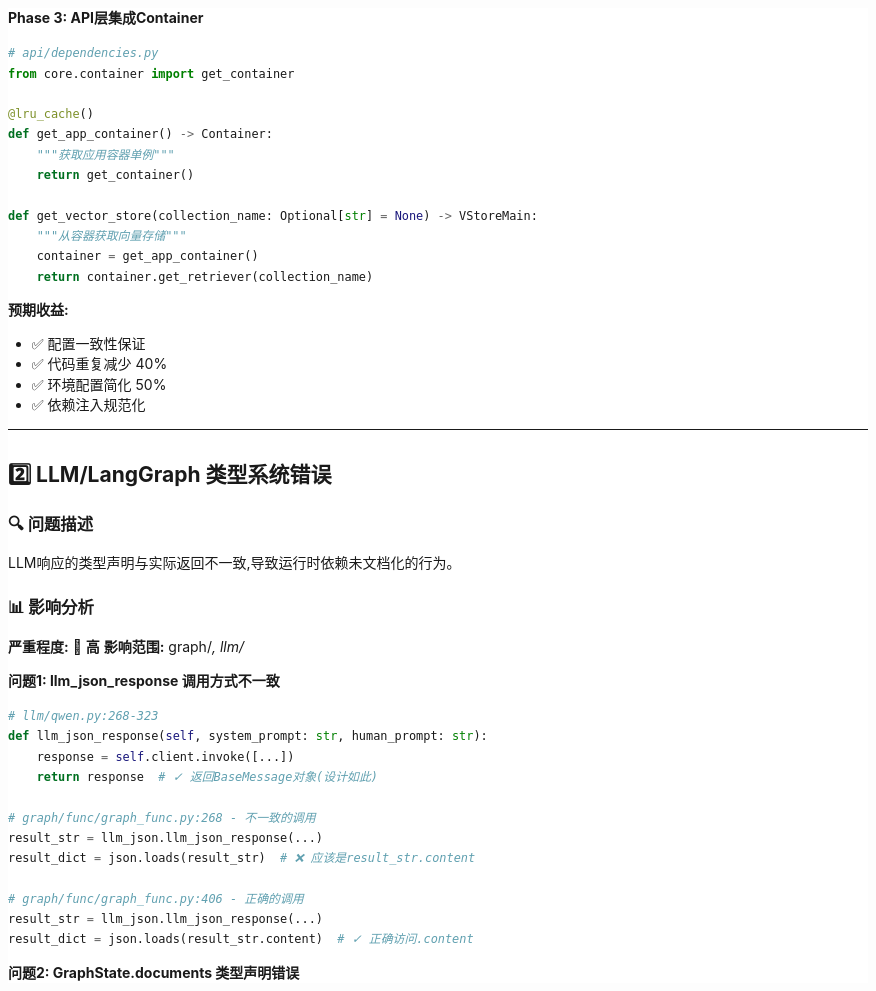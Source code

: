**Phase 3: API层集成Container**

```python
# api/dependencies.py
from core.container import get_container

@lru_cache()
def get_app_container() -> Container:
    """获取应用容器单例"""
    return get_container()

def get_vector_store(collection_name: Optional[str] = None) -> VStoreMain:
    """从容器获取向量存储"""
    container = get_app_container()
    return container.get_retriever(collection_name)
```

**预期收益:**
- ✅ 配置一致性保证
- ✅ 代码重复减少 40%
- ✅ 环境配置简化 50%
- ✅ 依赖注入规范化

---

## 2️⃣ LLM/LangGraph 类型系统错误

### 🔍 问题描述

LLM响应的类型声明与实际返回不一致,导致运行时依赖未文档化的行为。

### 📊 影响分析

**严重程度:** 🔴 **高**
**影响范围:** graph/*, llm/*

**问题1: llm_json_response 调用方式不一致**

```python
# llm/qwen.py:268-323
def llm_json_response(self, system_prompt: str, human_prompt: str):
    response = self.client.invoke([...])
    return response  # ✓ 返回BaseMessage对象(设计如此)

# graph/func/graph_func.py:268 - 不一致的调用
result_str = llm_json.llm_json_response(...)
result_dict = json.loads(result_str)  # ❌ 应该是result_str.content

# graph/func/graph_func.py:406 - 正确的调用
result_str = llm_json.llm_json_response(...)
result_dict = json.loads(result_str.content)  # ✓ 正确访问.content
```

**问题2: GraphState.documents 类型声明错误**
